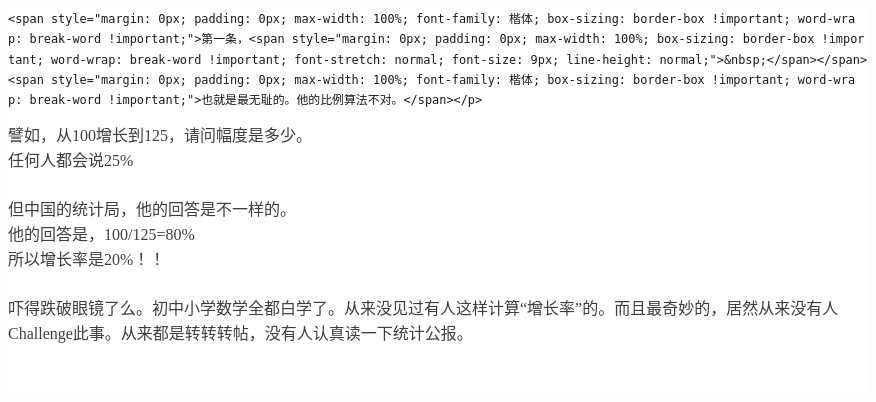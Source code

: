	<span style="margin: 0px; padding: 0px; max-width: 100%; font-family: 楷体; box-sizing: border-box !important; word-wrap: break-word !important;">第一条，<span style="margin: 0px; padding: 0px; max-width: 100%; box-sizing: border-box !important; word-wrap: break-word !important; font-stretch: normal; font-size: 9px; line-height: normal;">&nbsp;</span></span><span style="margin: 0px; padding: 0px; max-width: 100%; font-family: 楷体; box-sizing: border-box !important; word-wrap: break-word !important;">也就是最无耻的。他的比例算法不对。</span></p>
<p style="margin: 0px; padding: 0px; max-width: 100%; clear: both; min-height: 1em; color: rgb(62, 62, 62); font-family: 'Helvetica Neue', Helvetica, 'Hiragino Sans GB', 'Microsoft YaHei', Arial, sans-serif; font-size: 16px; line-height: 24px; box-sizing: border-box !important; word-wrap: break-word !important;">
	<span style="margin: 0px; padding: 0px; max-width: 100%; font-family: 楷体; box-sizing: border-box !important; word-wrap: break-word !important;">譬如，从100增长到125，请问幅度是多少。</span></p>
<p style="margin: 0px; padding: 0px; max-width: 100%; clear: both; min-height: 1em; color: rgb(62, 62, 62); font-family: 'Helvetica Neue', Helvetica, 'Hiragino Sans GB', 'Microsoft YaHei', Arial, sans-serif; font-size: 16px; line-height: 24px; box-sizing: border-box !important; word-wrap: break-word !important;">
	<span style="margin: 0px; padding: 0px; max-width: 100%; font-family: 楷体; box-sizing: border-box !important; word-wrap: break-word !important;">任何人都会说25%</span></p>
<p style="margin: 0px; padding: 0px; max-width: 100%; clear: both; min-height: 1em; color: rgb(62, 62, 62); font-family: 'Helvetica Neue', Helvetica, 'Hiragino Sans GB', 'Microsoft YaHei', Arial, sans-serif; font-size: 16px; line-height: 24px; box-sizing: border-box !important; word-wrap: break-word !important;">
	&nbsp;</p>
<p style="margin: 0px; padding: 0px; max-width: 100%; clear: both; min-height: 1em; color: rgb(62, 62, 62); font-family: 'Helvetica Neue', Helvetica, 'Hiragino Sans GB', 'Microsoft YaHei', Arial, sans-serif; font-size: 16px; line-height: 24px; box-sizing: border-box !important; word-wrap: break-word !important;">
	<span style="margin: 0px; padding: 0px; max-width: 100%; font-family: 楷体; box-sizing: border-box !important; word-wrap: break-word !important;">但中国的统计局，他的回答是不一样的。</span></p>
<p style="margin: 0px; padding: 0px; max-width: 100%; clear: both; min-height: 1em; color: rgb(62, 62, 62); font-family: 'Helvetica Neue', Helvetica, 'Hiragino Sans GB', 'Microsoft YaHei', Arial, sans-serif; font-size: 16px; line-height: 24px; box-sizing: border-box !important; word-wrap: break-word !important;">
	<span style="margin: 0px; padding: 0px; max-width: 100%; font-family: 楷体; box-sizing: border-box !important; word-wrap: break-word !important;">他的回答是，100/125=80%</span></p>
<p style="margin: 0px; padding: 0px; max-width: 100%; clear: both; min-height: 1em; color: rgb(62, 62, 62); font-family: 'Helvetica Neue', Helvetica, 'Hiragino Sans GB', 'Microsoft YaHei', Arial, sans-serif; font-size: 16px; line-height: 24px; box-sizing: border-box !important; word-wrap: break-word !important;">
	<span style="margin: 0px; padding: 0px; max-width: 100%; font-family: 楷体; box-sizing: border-box !important; word-wrap: break-word !important;">所以增长率是20%！！</span></p>
<p style="margin: 0px; padding: 0px; max-width: 100%; clear: both; min-height: 1em; color: rgb(62, 62, 62); font-family: 'Helvetica Neue', Helvetica, 'Hiragino Sans GB', 'Microsoft YaHei', Arial, sans-serif; font-size: 16px; line-height: 24px; box-sizing: border-box !important; word-wrap: break-word !important;">
	&nbsp;</p>
<p style="margin: 0px; padding: 0px; max-width: 100%; clear: both; min-height: 1em; color: rgb(62, 62, 62); font-family: 'Helvetica Neue', Helvetica, 'Hiragino Sans GB', 'Microsoft YaHei', Arial, sans-serif; font-size: 16px; line-height: 24px; box-sizing: border-box !important; word-wrap: break-word !important;">
	<span style="margin: 0px; padding: 0px; max-width: 100%; font-family: 楷体; box-sizing: border-box !important; word-wrap: break-word !important;">吓得跌破眼镜了么。初中小学数学全都白学了。从来没见过有人这样计算“增长率”的。而且最奇妙的，居然从来没有人Challenge此事。从来都是转转转帖，没有人认真读一下统计公报。</span></p>
<p style="margin: 0px; padding: 0px; max-width: 100%; clear: both; min-height: 1em; color: rgb(62, 62, 62); font-family: 'Helvetica Neue', Helvetica, 'Hiragino Sans GB', 'Microsoft YaHei', Arial, sans-serif; font-size: 16px; line-height: 24px; box-sizing: border-box !important; word-wrap: break-word !important;">
	&nbsp;</p>
<p style="margin: 0px; padding: 0px; max-width: 100%; clear: both; min-height: 1em; color: rgb(62, 62, 62); font-family: 'Helvetica Neue', Helvetica, 'Hiragino Sans GB', 'Microsoft YaHei', Arial, sans-serif; font-size: 16px; line-height: 24px; box-sizing: border-box !important; word-wrap: break-word !important;">
	&nbsp;</p>